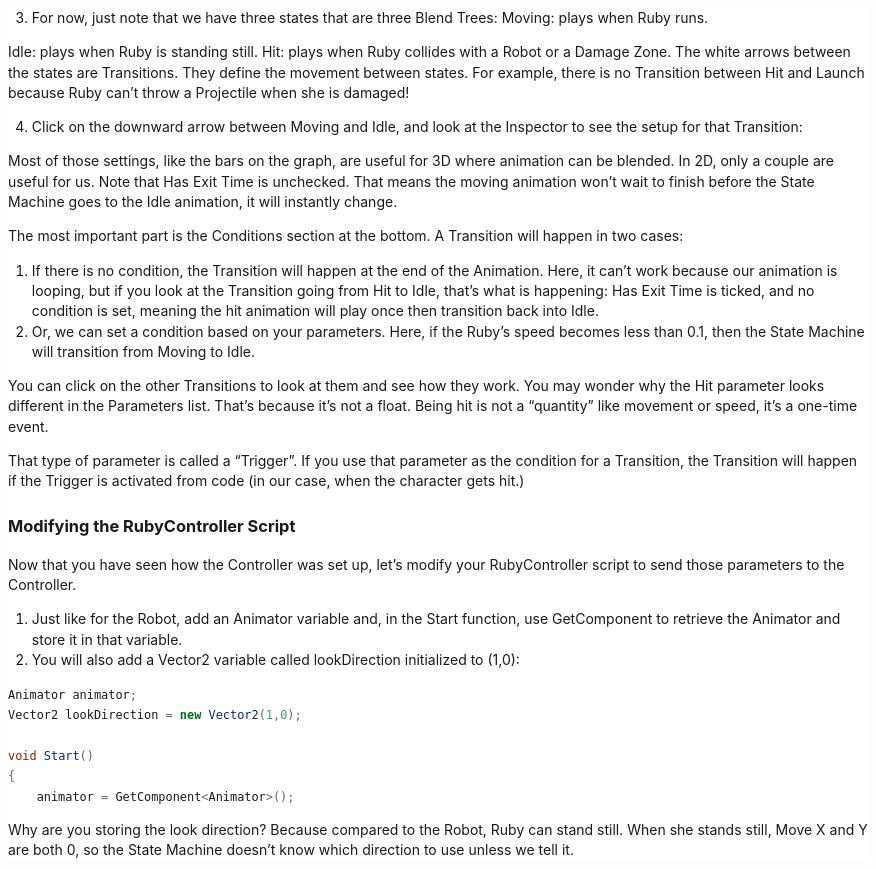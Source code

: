 3. For now, just note that we have three states that are three Blend Trees: 
Moving: plays when Ruby runs.

Idle: plays when Ruby is standing still.
Hit: plays when Ruby collides with a Robot or a Damage Zone.
The white arrows between the states are Transitions. They define the movement between states. For example, there is no Transition between Hit and Launch because Ruby can’t throw a Projectile when she is damaged!

4. Click on the downward arrow between Moving and Idle, and look at the Inspector to see the setup for that Transition:

Most of those settings, like the bars on the graph, are useful for 3D where animation can be blended. In 2D, only a couple are useful for us.
Note that Has Exit Time is unchecked. That means the moving animation won’t wait to finish before the State Machine goes to the Idle animation, it will instantly change.

The most important part is the Conditions section at the bottom. A Transition will happen in two cases:

1. If there is no condition, the Transition will happen at the end of the Animation. Here, it can’t work because our animation is looping, but if you look at the Transition going from Hit to Idle, that’s what is happening: Has Exit Time is ticked, and no condition is set, meaning the hit animation will play once then transition back into Idle.
2.  Or, we can set a condition based on your parameters. Here, if the Ruby’s speed becomes less than 0.1, then the State Machine will transition from Moving to Idle.

You can click on the other Transitions to look at them and see how they work.
You may wonder why the Hit parameter looks different in the Parameters list. That’s because it’s not a float. Being hit is not a “quantity” like movement or speed, it’s a one-time event. 

That type of parameter is called a “Trigger”. If you use that parameter as the condition for a Transition, the Transition will happen if the Trigger is activated from code (in our case, when the character gets hit.)

### Modifying the RubyController Script

Now that you have seen how the Controller was set up, let’s modify your RubyController script to send those parameters to the Controller.
1.  Just like for the Robot, add an Animator variable and, in the Start function, use GetComponent to retrieve the Animator and store it in that variable. 
2. You will also add a Vector2 variable called lookDirection initialized to (1,0):

```csharp
Animator animator;
Vector2 lookDirection = new Vector2(1,0);

void Start()
{
    animator = GetComponent<Animator>();
```

Why are you storing the look direction? Because compared to the Robot, Ruby can stand still.  When she stands still, Move X and Y are both 0, so the State Machine doesn’t know which direction to use unless we tell it. 
